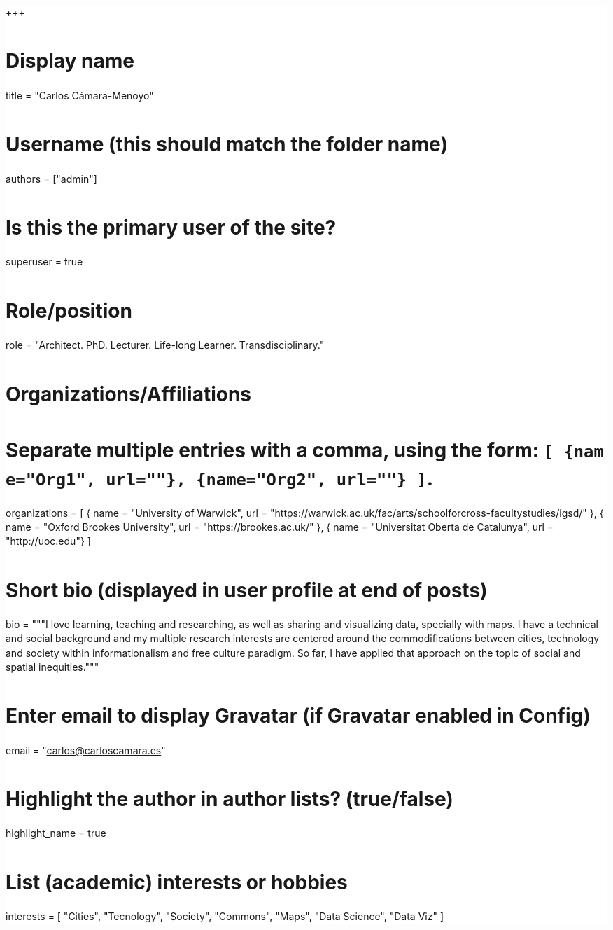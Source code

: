 +++
# Display name
title = "Carlos Cámara-Menoyo"

# Username (this should match the folder name)
authors = ["admin"]

# Is this the primary user of the site?
superuser = true

# Role/position
role = "Architect. PhD. Lecturer. Life-long Learner. Transdisciplinary."

# Organizations/Affiliations
#   Separate multiple entries with a comma, using the form: `[ {name="Org1", url=""}, {name="Org2", url=""} ]`.
organizations = [ { name = "University of Warwick", url = "https://warwick.ac.uk/fac/arts/schoolforcross-facultystudies/igsd/" }, { name = "Oxford Brookes University", url = "https://brookes.ac.uk/" }, { name = "Universitat Oberta de Catalunya", url = "http://uoc.edu"} ]

# Short bio (displayed in user profile at end of posts)
bio = """I love learning, teaching and researching, as well as sharing and visualizing data, specially with maps.
I have a technical and social background and my multiple research interests are centered around the commodifications between cities, technology and society within informationalism and free culture paradigm. So far, I have applied that approach on the topic of social and spatial inequities."""

# Enter email to display Gravatar (if Gravatar enabled in Config)
email = "carlos@carloscamara.es"

# Highlight the author in author lists? (true/false)
highlight_name = true

# List (academic) interests or hobbies
interests = [
  "Cities",
  "Tecnology",
  "Society",
  "Commons",
  "Maps",
  "Data Science",
  "Data Viz"
]
